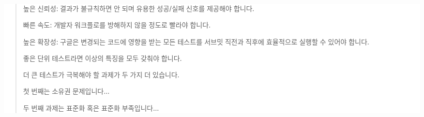 > 높은 신뢰성: 결과가 불규칙하면 안 되며 유용한 성공/실패 신호를 제공해야 합니다.
>
> 빠른 속도: 개발자 워크플로를 방해하지 않을 정도로 빨라야 합니다.
>
> 높은 확장성: 구글은 변경되는 코드에 영향을 받는 모든 테스트를 서브밋 직전과 직후에 효율적으로 실행할 수 있어야 합니다.
>
> 좋은 단위 테스트라면 이상의 특징을 모두 갖춰야 합니다.
>
> 더 큰 테스트가 극복해야 할 과제가 두 가지 더 있습니다.
>
> 첫 번째는 소유권 문제입니다...
>
> 두 번째 과제는 표준화 혹은 표준화 부족입니다...
